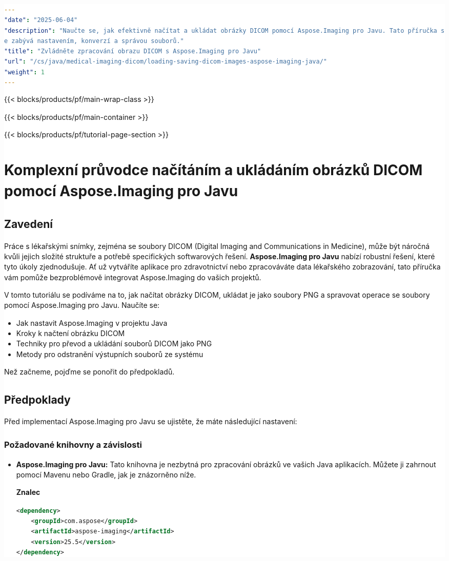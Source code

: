 ```yaml
---
"date": "2025-06-04"
"description": "Naučte se, jak efektivně načítat a ukládat obrázky DICOM pomocí Aspose.Imaging pro Javu. Tato příručka se zabývá nastavením, konverzí a správou souborů."
"title": "Zvládněte zpracování obrazu DICOM s Aspose.Imaging pro Javu"
"url": "/cs/java/medical-imaging-dicom/loading-saving-dicom-images-aspose-imaging-java/"
"weight": 1
---
```


{{< blocks/products/pf/main-wrap-class >}}

{{< blocks/products/pf/main-container >}}

{{< blocks/products/pf/tutorial-page-section >}}
# Komplexní průvodce načítáním a ukládáním obrázků DICOM pomocí Aspose.Imaging pro Javu

## Zavedení

Práce s lékařskými snímky, zejména se soubory DICOM (Digital Imaging and Communications in Medicine), může být náročná kvůli jejich složité struktuře a potřebě specifických softwarových řešení. **Aspose.Imaging pro Javu** nabízí robustní řešení, které tyto úkoly zjednodušuje. Ať už vytváříte aplikace pro zdravotnictví nebo zpracováváte data lékařského zobrazování, tato příručka vám pomůže bezproblémově integrovat Aspose.Imaging do vašich projektů.

V tomto tutoriálu se podíváme na to, jak načítat obrázky DICOM, ukládat je jako soubory PNG a spravovat operace se soubory pomocí Aspose.Imaging pro Javu. Naučíte se:

- Jak nastavit Aspose.Imaging v projektu Java
- Kroky k načtení obrázku DICOM
- Techniky pro převod a ukládání souborů DICOM jako PNG
- Metody pro odstranění výstupních souborů ze systému

Než začneme, pojďme se ponořit do předpokladů.

## Předpoklady

Před implementací Aspose.Imaging pro Javu se ujistěte, že máte následující nastavení:

### Požadované knihovny a závislosti

- **Aspose.Imaging pro Javu:** Tato knihovna je nezbytná pro zpracování obrázků ve vašich Java aplikacích. Můžete ji zahrnout pomocí Mavenu nebo Gradle, jak je znázorněno níže.
  
  **Znalec**
  ```xml
  <dependency>
      <groupId>com.aspose</groupId>
      <artifactId>aspose-imaging</artifactId>
      <version>25.5</version>
  </dependency>
  ```
